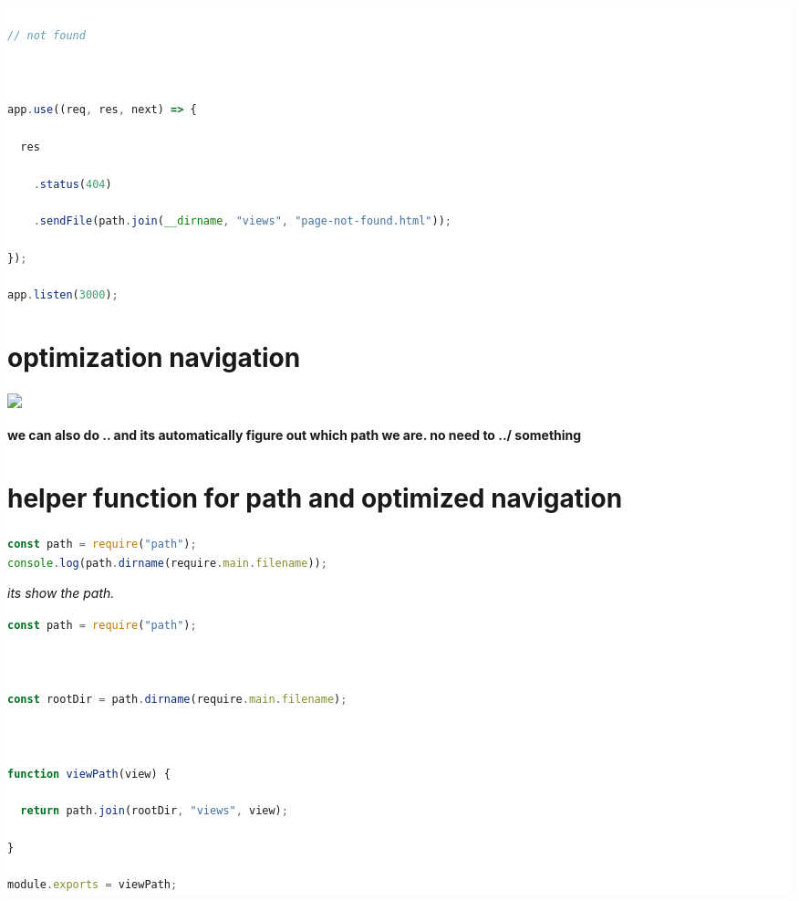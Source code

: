 ```js

// not found

  

app.use((req, res, next) => {

  res

    .status(404)

    .sendFile(path.join(__dirname, "views", "page-not-found.html"));

});

app.listen(3000);
```


# optimization navigation

![](https://i.imgur.com/4okiUV7.png)


**we can also do .. and its automatically figure out which path we are. no need to ../ something**

# helper function for path and optimized navigation

```js
const path = require("path");
console.log(path.dirname(require.main.filename));
```

*its show the path.*


```js
const path = require("path");

  

const rootDir = path.dirname(require.main.filename);

  

function viewPath(view) {

  return path.join(rootDir, "views", view);

}

module.exports = viewPath;
```
